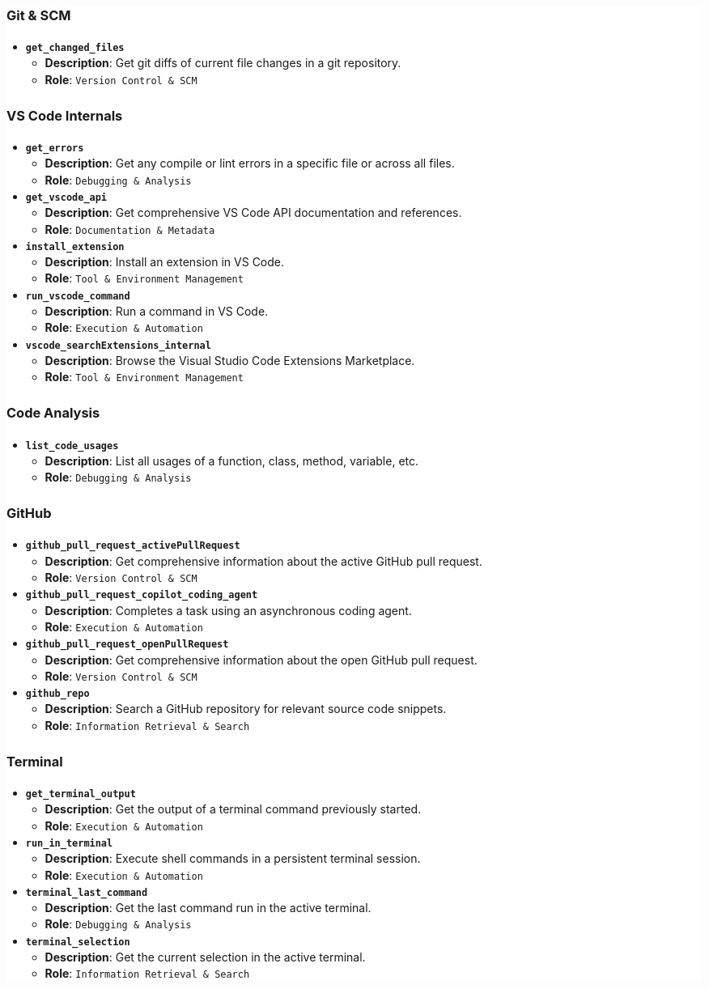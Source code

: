 ### Git & SCM

- **`get_changed_files`**
  - **Description**: Get git diffs of current file changes in a git repository.
  - **Role**: `Version Control & SCM`

### VS Code Internals

- **`get_errors`**
  - **Description**: Get any compile or lint errors in a specific file or across all files.
  - **Role**: `Debugging & Analysis`
- **`get_vscode_api`**
  - **Description**: Get comprehensive VS Code API documentation and references.
  - **Role**: `Documentation & Metadata`
- **`install_extension`**
  - **Description**: Install an extension in VS Code.
  - **Role**: `Tool & Environment Management`
- **`run_vscode_command`**
  - **Description**: Run a command in VS Code.
  - **Role**: `Execution & Automation`
- **`vscode_searchExtensions_internal`**
  - **Description**: Browse the Visual Studio Code Extensions Marketplace.
  - **Role**: `Tool & Environment Management`

### Code Analysis

- **`list_code_usages`**
  - **Description**: List all usages of a function, class, method, variable, etc.
  - **Role**: `Debugging & Analysis`

### GitHub

- **`github_pull_request_activePullRequest`**
  - **Description**: Get comprehensive information about the active GitHub pull request.
  - **Role**: `Version Control & SCM`
- **`github_pull_request_copilot_coding_agent`**
  - **Description**: Completes a task using an asynchronous coding agent.
  - **Role**: `Execution & Automation`
- **`github_pull_request_openPullRequest`**
  - **Description**: Get comprehensive information about the open GitHub pull request.
  - **Role**: `Version Control & SCM`
- **`github_repo`**
  - **Description**: Search a GitHub repository for relevant source code snippets.
  - **Role**: `Information Retrieval & Search`

### Terminal

- **`get_terminal_output`**
  - **Description**: Get the output of a terminal command previously started.
  - **Role**: `Execution & Automation`
- **`run_in_terminal`**
  - **Description**: Execute shell commands in a persistent terminal session.
  - **Role**: `Execution & Automation`
- **`terminal_last_command`**
  - **Description**: Get the last command run in the active terminal.
  - **Role**: `Debugging & Analysis`
- **`terminal_selection`**
  - **Description**: Get the current selection in the active terminal.
  - **Role**: `Information Retrieval & Search`
